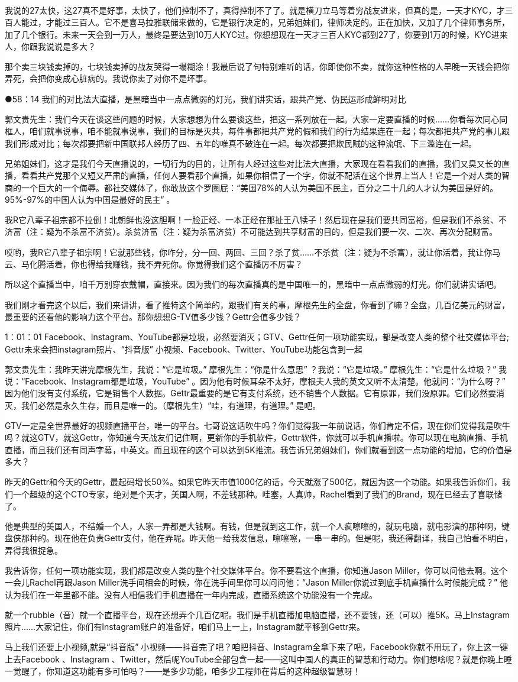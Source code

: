 
我说的27太快，这27真不是好事，太快了，他们控制不了，真得控制不了了。就是横刀立马等着穷战友进来，但真的是，一天才KYC，才三百人能过，才能过三百人。它不是喜马拉雅联储来做的，它是银行决定的，兄弟姐妹们，律师决定的。正在加快，又加了几个律师事务所，加了几个银行。未来一天会到一万人，最终是要达到10万人KYC过。你想想现在一天才三百人KYC都到27了，你要到1万的时候，KYC进来人，你跟我说说是多大？


那个卖三块钱卖掉的，七块钱卖掉的战友哭得一塌糊涂！我最后说了句特别难听的话，你即使你不卖，就你这种性格的人早晚一天钱会把你弄死，会把你变成心脏病的。我说你卖了对你不是坏事。


●58：14 我们的对比法大直播，是黑暗当中一点点微弱的灯光，我们讲实话，跟共产党、伪民运形成鲜明对比


郭文贵先生：我们今天在谈这些问题的时候，大家想想为什么要谈这些，把这一系列放在一起。大家一定要直播的时候……你看每次同心同框人，咱们就事说事，咱不能就事说事，我们的目标是灭共，每件事都把共产党的假和我们的行为结果连在一起；每次都把共产党的事儿跟我们形成对比；每次都要把新中国联邦人经历了四、五年的唯真不破连在一起。每次都要把欺民贼的这种流氓、下三滥连在一起。


兄弟姐妹们，这才是我们今天直播说的，一切行为的目的，让所有人经过这些对比法大直播，大家现在看看我们的直播，我们又臭又长的直播，看看共产党那个又短又严肃的直播，任何人要看那个直播，如果你相信了一个字，你就不配活在这个世界上当人！它是一个对人类的智商的一个巨大的一个侮辱。都社交媒体了，你敢放这个罗圈屁：“美国78%的人认为美国不民主，百分之二十几的人才认为美国是好的。95%-97%的中国人认为中国是最好的民主” 。


我R它八辈子祖宗都不拉倒！北朝鲜也没这胆啊！一脸正经、一本正经在那扯王八犊子！然后现在是我们要共同富裕，但是我们不杀贫、不济富（注：疑为不杀富不济贫）。杀贫济富（注：疑为杀富济贫）不可能达到共享财富的目的，但是我们要一次、二次、再次分配财富。


哎哟，我R它八辈子祖宗啊！它就那些钱，你咋分，分一回、两回、三回？杀了贫……不杀贫（注：疑为不杀富），就让你活着，我让你马云、马化腾活着，你也得给我赚钱，我不弄死你。你觉得我们这个直播厉不厉害？


所以这个直播当中，咱千万别穿衣戴帽，直接来。因为我们的每次直播真的是中国唯一的，黑暗中一点点微弱的灯光。你们就讲实话吧。


我们刚才看完这个以后，我们来讲讲，看了推特这个简单的，跟我们有关的事，摩根先生的全盘，你看到了嘛？全盘，几百亿美元的财富，最重要的还看他的影响力这个平台。那你想想G-TV值多少钱？Gettr会值多少钱？


1：01：01 Facebook、Instagram、YouTube都是垃圾，必然要消灭；GTV、Gettr任何一项功能实现，都是改变人类的整个社交媒体平台; Gettr未来会把instagram照片、“抖音版” 小视频、Facebook、Twitter、YouTube功能包含到一起

郭文贵先生：我昨天讲完摩根先生，我说：“它是垃圾。” 摩根先生：“你是什么意思” ？我说：“它是垃圾。” 摩根先生：“它是什么垃圾？” 我说：“Facebook、Instagram都是垃圾，YouTube” 。因为他有时候耳朵不太好，摩根夫人我的英文又听不太清楚。他就问：“为什么呀？” 因为他们没有支付系统，它是销售个人数据。Gettr最重要的是它有支付系统，还不销售个人数据。它有原罪，我们没原罪。它们必然要消灭，我们必然是永久生存，而且是唯一的。（摩根先生）“哇，有道理，有道理。” 是吧。


GTV一定是全世界最好的视频直播平台，唯一的平台。七哥说这话吹牛吗？你们觉得我一年前说话，你们肯定不信，现在你们觉得我是吹牛吗？就这GTV，就这Gettr，你知道今天战友们记住啊，更新你的手机软件，Gettr软件，你就可以手机直播啦。你可以现在电脑直播、手机直播，而且我们还有同声字幕，中英文。而且现在的这个可以达到5K推流。我告诉兄弟姐妹们，你们就看到这一点功能的增加，它的价值是多大？


昨天的Gettr和今天的Gettr，最起码增长50%。如果它昨天市值1000亿的话，今天就涨了500亿，就因为这一个功能。如果我告诉你们，我们一个超级的这个CTO专家，绝对是个天才，美国人啊，不差钱那种。哇塞，人真帅，Rachel看到了我们的Brand，现在已经去了喜联储了。


他是典型的美国人，不结婚一个人，人家一弄都是大钱啊。有钱，但是就到这工作，就一个人疯嚓嚓的，就玩电脑，就电影演的那种啊，键盘侠那种的。现在他在负责Gettr支付，他在弄呢。昨天他一给我发信息，嚓嚓嚓，一串一串的。但是呢，我还得翻译，我自己怕看不明白，弄得我很捉急。


我告诉你，任何一项功能实现，我们都是改变人类的整个社交媒体平台。你不要看这个直播，你知道Jason Miller，你可以问他去啊。这个一会儿Rachel再跟Jason Miller洗手间相会的时候，你在洗手间里你可以问问他：“Jason Miller你说过到底手机直播什么时候能完成？” 他认为我们在一年里都不能。没有人相信我们手机直播在一年内完成，直播系统这个功能没有一个完成。


就一个rubble（音）就一个直播平台，现在还想弄个几百亿呢。我们是手机直播加电脑直播，还不要钱，还（可以）推5K。马上Instagram照片……大家记住，你们有Instagram账户的准备好，咱们马上一上，Instagram就平移到Gettr来。


马上我们还要上小视频,就是“抖音版” 小视频——抖音完了吧？咱把抖音、Instagram全拿下来了吧，Facebook你就不用玩了，你上这一键上去Facebook 、Instagram 、Twitter，然后呢YouTube全部包含一起——这叫中国人的真正的智慧和行动力。你们想啥呢？就是你晚上睡一觉醒了，你知道这功能有多可怕吗？——是多少功能，咱多少工程师在背后的这种超级智慧呀！
